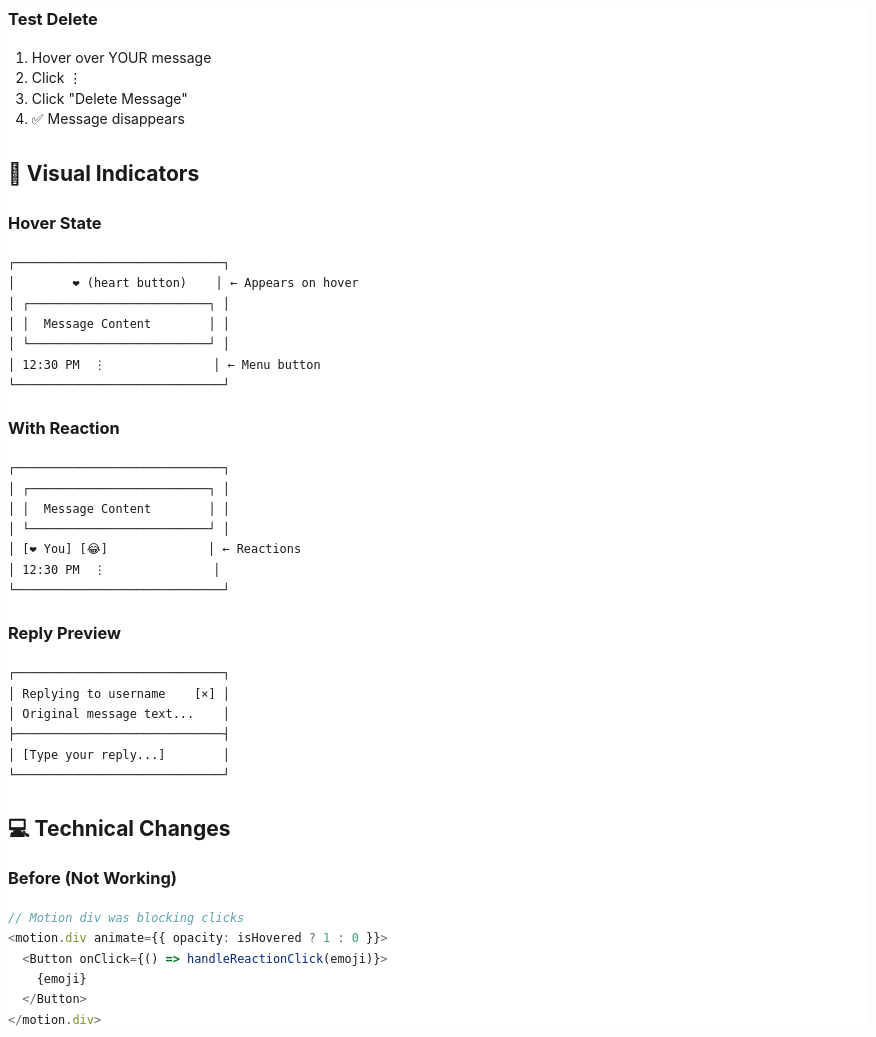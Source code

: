 ### Test Delete
1. Hover over YOUR message
2. Click ⋮
3. Click "Delete Message"
4. ✅ Message disappears

## 🎨 Visual Indicators

### Hover State
```
┌─────────────────────────────┐
│        ❤️ (heart button)    │ ← Appears on hover
│ ┌─────────────────────────┐ │
│ │  Message Content        │ │
│ └─────────────────────────┘ │
│ 12:30 PM  ⋮               │ ← Menu button
└─────────────────────────────┘
```

### With Reaction
```
┌─────────────────────────────┐
│ ┌─────────────────────────┐ │
│ │  Message Content        │ │
│ └─────────────────────────┘ │
│ [❤️ You] [😂]              │ ← Reactions
│ 12:30 PM  ⋮               │
└─────────────────────────────┘
```

### Reply Preview
```
┌─────────────────────────────┐
│ Replying to username    [×] │
│ Original message text...    │
├─────────────────────────────┤
│ [Type your reply...]        │
└─────────────────────────────┘
```

## 💻 Technical Changes

### Before (Not Working)
```typescript
// Motion div was blocking clicks
<motion.div animate={{ opacity: isHovered ? 1 : 0 }}>
  <Button onClick={() => handleReactionClick(emoji)}>
    {emoji}
  </Button>
</motion.div>
```
